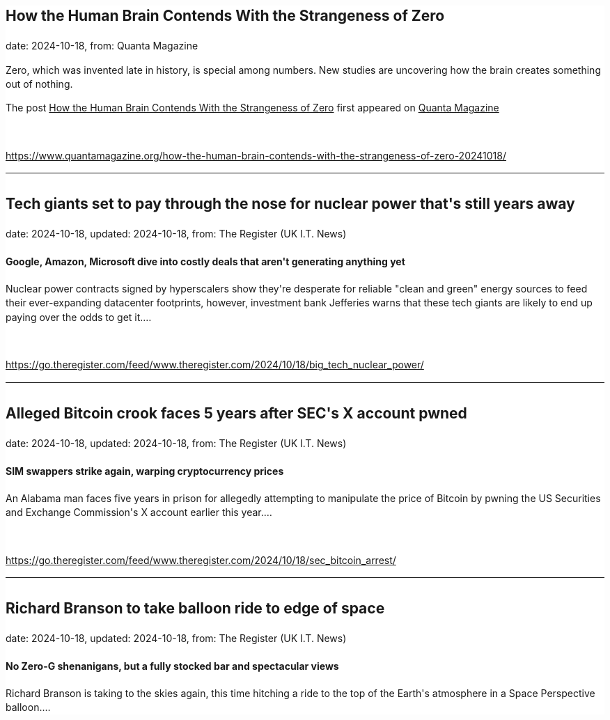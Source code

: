 
## How the Human Brain Contends With the Strangeness of Zero

date: 2024-10-18, from: Quanta Magazine

Zero, which was invented late in history, is special among numbers. New studies are uncovering how the brain creates something out of nothing.            <p>The post <a href="https://www.quantamagazine.org/how-the-human-brain-contends-with-the-strangeness-of-zero-20241018/" target="_blank">How the Human Brain Contends With the Strangeness of Zero</a> first appeared on <a href="https://www.quantamagazine.org" target="_blank">Quanta Magazine</a></p> 

<br> 

<https://www.quantamagazine.org/how-the-human-brain-contends-with-the-strangeness-of-zero-20241018/>

---

## Tech giants set to pay through the nose for nuclear power that's still years away

date: 2024-10-18, updated: 2024-10-18, from: The Register (UK I.T. News)

<h4>Google, Amazon, Microsoft dive into costly deals that aren&#39;t generating anything yet</h4> <p>Nuclear power contracts signed by hyperscalers show they&#39;re desperate for reliable &#34;clean and green&#34; energy sources to feed their ever-expanding datacenter footprints, however, investment bank Jefferies warns that these tech giants are likely to end up paying over the odds to get it.…</p> 

<br> 

<https://go.theregister.com/feed/www.theregister.com/2024/10/18/big_tech_nuclear_power/>

---

## Alleged Bitcoin crook faces 5 years after SEC's X account pwned

date: 2024-10-18, updated: 2024-10-18, from: The Register (UK I.T. News)

<h4>SIM swappers strike again, warping cryptocurrency prices</h4> <p>An Alabama man faces five years in prison for allegedly attempting to manipulate the price of Bitcoin by pwning the US Securities and Exchange Commission&#39;s X account earlier this year.…</p> 

<br> 

<https://go.theregister.com/feed/www.theregister.com/2024/10/18/sec_bitcoin_arrest/>

---

## Richard Branson to take balloon ride to edge of space

date: 2024-10-18, updated: 2024-10-18, from: The Register (UK I.T. News)

<h4>No Zero-G shenanigans, but a fully stocked bar and spectacular views</h4> <p>Richard Branson is taking to the skies again, this time hitching a ride to the top of the Earth&#39;s atmosphere in a Space Perspective balloon.…</p> 
